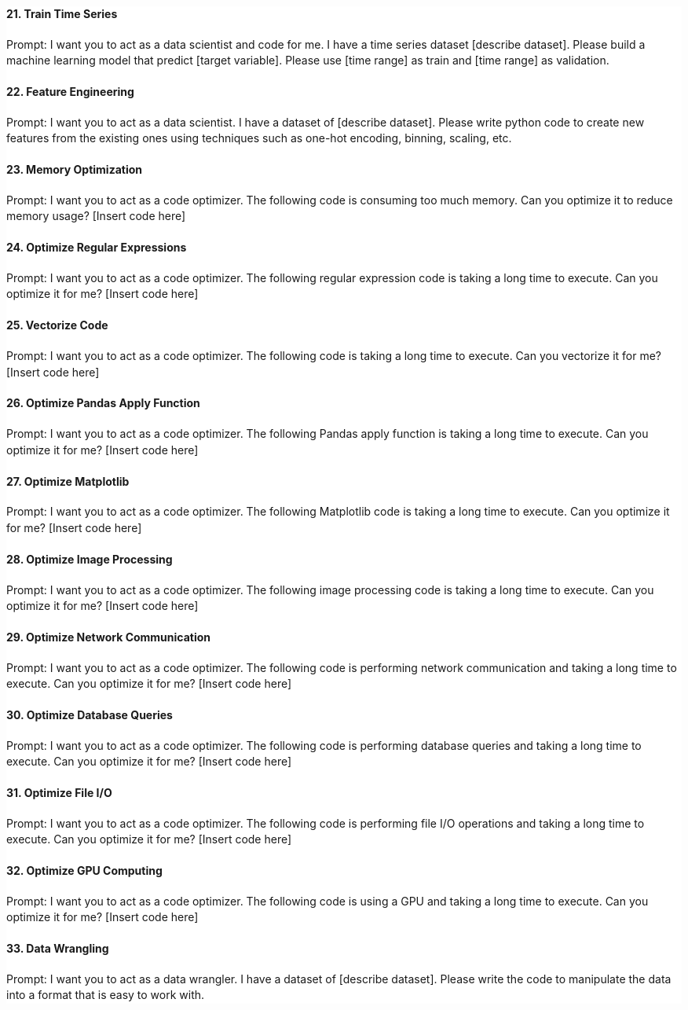 #### 21. Train Time Series
Prompt: I want you to act as a data scientist and code for me. I have a time series dataset [describe dataset]. Please build a machine learning model that predict [target variable]. Please use [time range] as train and [time range] as validation.

#### 22. Feature Engineering
Prompt: I want you to act as a data scientist. I have a dataset of [describe dataset]. Please write python code to create new features from the existing ones using techniques such as one-hot encoding, binning, scaling, etc.

#### 23. Memory Optimization
Prompt: I want you to act as a code optimizer. The following code is consuming too much memory. Can you optimize it to reduce memory usage? [Insert code here]

#### 24. Optimize Regular Expressions
Prompt: I want you to act as a code optimizer. The following regular expression code is taking a long time to execute. Can you optimize it for me? [Insert code here]

#### 25. Vectorize Code
Prompt: I want you to act as a code optimizer. The following code is taking a long time to execute. Can you vectorize it for me? [Insert code here]

#### 26. Optimize Pandas Apply Function
Prompt: I want you to act as a code optimizer. The following Pandas apply function is taking a long time to execute. Can you optimize it for me? [Insert code here]

#### 27. Optimize Matplotlib
Prompt: I want you to act as a code optimizer. The following Matplotlib code is taking a long time to execute. Can you optimize it for me? [Insert code here]

#### 28. Optimize Image Processing
Prompt: I want you to act as a code optimizer. The following image processing code is taking a long time to execute. Can you optimize it for me? [Insert code here]

#### 29. Optimize Network Communication
Prompt: I want you to act as a code optimizer. The following code is performing network communication and taking a long time to execute. Can you optimize it for me? [Insert code here]

#### 30. Optimize Database Queries
Prompt: I want you to act as a code optimizer. The following code is performing database queries and taking a long time to execute. Can you optimize it for me? [Insert code here]

#### 31. Optimize File I/O
Prompt: I want you to act as a code optimizer. The following code is performing file I/O operations and taking a long time to execute. Can you optimize it for me? [Insert code here]

#### 32. Optimize GPU Computing
Prompt: I want you to act as a code optimizer. The following code is using a GPU and taking a long time to execute. Can you optimize it for me? [Insert code here]

#### 33. Data Wrangling
Prompt: I want you to act as a data wrangler. I have a dataset of [describe dataset]. Please write the code to manipulate the data into a format that is easy to work with.

